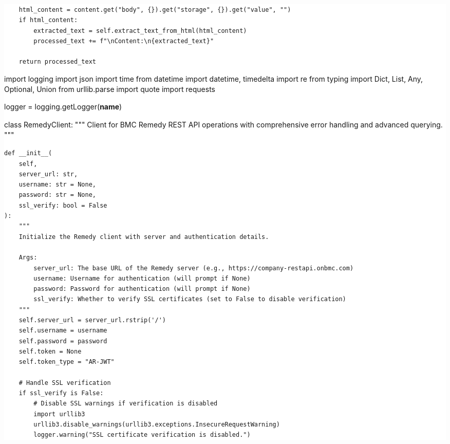         html_content = content.get("body", {}).get("storage", {}).get("value", "")
        if html_content:
            extracted_text = self.extract_text_from_html(html_content)
            processed_text += f"\nContent:\n{extracted_text}"
        
        return processed_text














import logging
import json
import time
from datetime import datetime, timedelta
import re
from typing import Dict, List, Any, Optional, Union
from urllib.parse import quote
import requests

logger = logging.getLogger(__name__)

class RemedyClient:
    """
    Client for BMC Remedy REST API operations with comprehensive error handling and
    advanced querying.
    """
    
    def __init__(
        self, 
        server_url: str, 
        username: str = None, 
        password: str = None, 
        ssl_verify: bool = False
    ):
        """
        Initialize the Remedy client with server and authentication details.
        
        Args:
            server_url: The base URL of the Remedy server (e.g., https://company-restapi.onbmc.com)
            username: Username for authentication (will prompt if None)
            password: Password for authentication (will prompt if None)
            ssl_verify: Whether to verify SSL certificates (set to False to disable verification)
        """
        self.server_url = server_url.rstrip('/')
        self.username = username
        self.password = password
        self.token = None
        self.token_type = "AR-JWT"
        
        # Handle SSL verification
        if ssl_verify is False:
            # Disable SSL warnings if verification is disabled
            import urllib3
            urllib3.disable_warnings(urllib3.exceptions.InsecureRequestWarning)
            logger.warning("SSL certificate verification is disabled.")
        